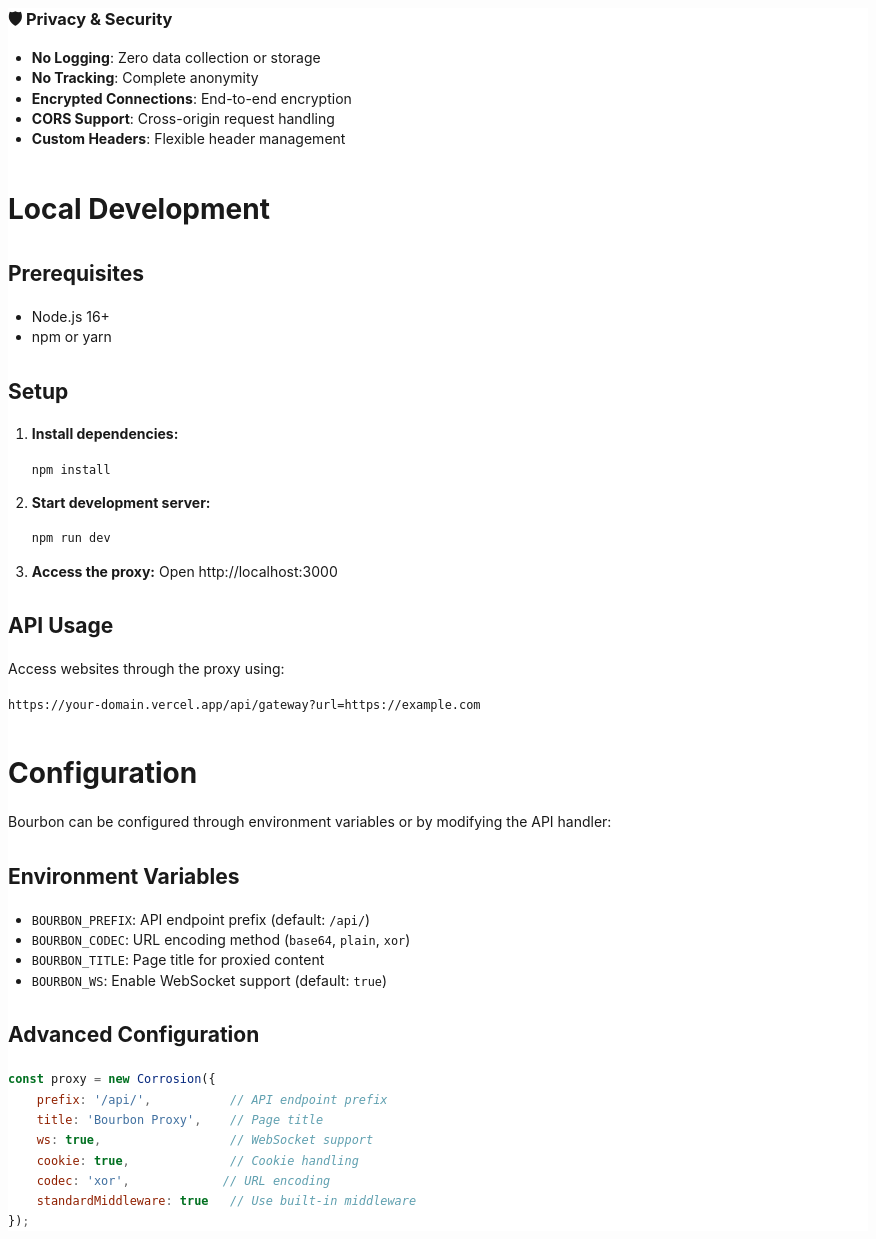 ### 🛡️ Privacy & Security
- **No Logging**: Zero data collection or storage
- **No Tracking**: Complete anonymity
- **Encrypted Connections**: End-to-end encryption
- **CORS Support**: Cross-origin request handling
- **Custom Headers**: Flexible header management

# Local Development

## Prerequisites

- Node.js 16+ 
- npm or yarn

## Setup

1. **Install dependencies:**
   ```bash
   npm install
   ```

2. **Start development server:**
   ```bash
   npm run dev
   ```

3. **Access the proxy:** Open http://localhost:3000

## API Usage

Access websites through the proxy using:
```
https://your-domain.vercel.app/api/gateway?url=https://example.com
```

# Configuration

Bourbon can be configured through environment variables or by modifying the API handler:

## Environment Variables

- `BOURBON_PREFIX`: API endpoint prefix (default: `/api/`)
- `BOURBON_CODEC`: URL encoding method (`base64`, `plain`, `xor`)
- `BOURBON_TITLE`: Page title for proxied content
- `BOURBON_WS`: Enable WebSocket support (default: `true`)

## Advanced Configuration

```javascript
const proxy = new Corrosion({
    prefix: '/api/',           // API endpoint prefix
    title: 'Bourbon Proxy',    // Page title
    ws: true,                  // WebSocket support
    cookie: true,              // Cookie handling
    codec: 'xor',             // URL encoding
    standardMiddleware: true   // Use built-in middleware
});
```
